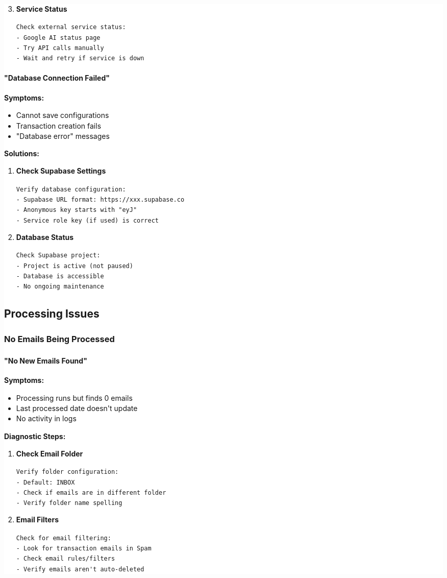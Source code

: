 3. **Service Status**
   ```
   Check external service status:
   - Google AI status page
   - Try API calls manually
   - Wait and retry if service is down
   ```

#### "Database Connection Failed"

**Symptoms:**
- Cannot save configurations
- Transaction creation fails
- "Database error" messages

**Solutions:**

1. **Check Supabase Settings**
   ```
   Verify database configuration:
   - Supabase URL format: https://xxx.supabase.co
   - Anonymous key starts with "eyJ"
   - Service role key (if used) is correct
   ```

2. **Database Status**
   ```
   Check Supabase project:
   - Project is active (not paused)
   - Database is accessible
   - No ongoing maintenance
   ```

## Processing Issues

### No Emails Being Processed

#### "No New Emails Found"

**Symptoms:**
- Processing runs but finds 0 emails
- Last processed date doesn't update
- No activity in logs

**Diagnostic Steps:**

1. **Check Email Folder**
   ```
   Verify folder configuration:
   - Default: INBOX
   - Check if emails are in different folder
   - Verify folder name spelling
   ```

2. **Email Filters**
   ```
   Check for email filtering:
   - Look for transaction emails in Spam
   - Check email rules/filters
   - Verify emails aren't auto-deleted
   ```
